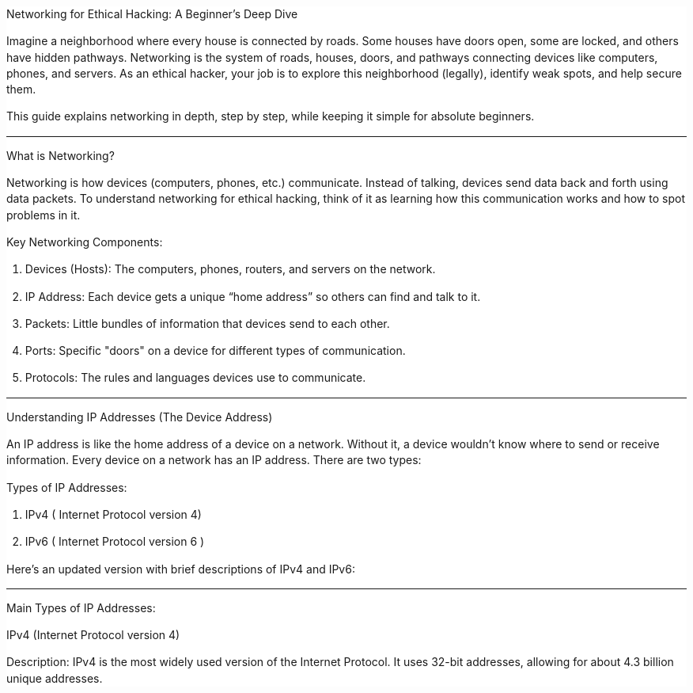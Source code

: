 Networking for Ethical Hacking: A Beginner’s Deep Dive

Imagine a neighborhood where every house is connected by roads. Some houses have doors open, some are locked, and others have hidden pathways. Networking is the system of roads, houses, doors, and pathways connecting devices like computers, phones, and servers. As an ethical hacker, your job is to explore this neighborhood (legally), identify weak spots, and help secure them.

This guide explains networking in depth, step by step, while keeping it simple for absolute beginners.


---

What is Networking?

Networking is how devices (computers, phones, etc.) communicate. Instead of talking, devices send data back and forth using data packets. To understand networking for ethical hacking, think of it as learning how this communication works and how to spot problems in it.

Key Networking Components:

1. Devices (Hosts): The computers, phones, routers, and servers on the network.


2. IP Address: Each device gets a unique “home address” so others can find and talk to it.


3. Packets: Little bundles of information that devices send to each other.


4. Ports: Specific "doors" on a device for different types of communication.


5. Protocols: The rules and languages devices use to communicate.




---

 Understanding IP Addresses (The Device Address)

An IP address is like the home address of a device on a network. Without it, a device wouldn’t know where to send or receive information.
Every device on a network has an IP address.  There are two types:


Types of IP Addresses:

1. IPv4 ( Internet Protocol version 4)

2. IPv6 ( Internet Protocol version 6 )

Here’s an updated version with brief descriptions of IPv4 and IPv6:


---

Main Types of IP Addresses:

IPv4 (Internet Protocol version 4)

Description: IPv4 is the most widely used version of the Internet Protocol. It uses 32-bit addresses, allowing for about 4.3 billion unique addresses.
